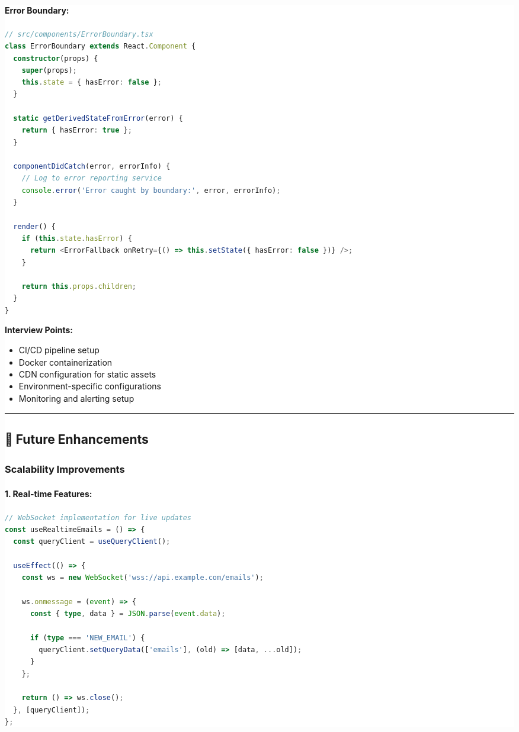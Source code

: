 #### **Error Boundary:**
```typescript
// src/components/ErrorBoundary.tsx
class ErrorBoundary extends React.Component {
  constructor(props) {
    super(props);
    this.state = { hasError: false };
  }

  static getDerivedStateFromError(error) {
    return { hasError: true };
  }

  componentDidCatch(error, errorInfo) {
    // Log to error reporting service
    console.error('Error caught by boundary:', error, errorInfo);
  }

  render() {
    if (this.state.hasError) {
      return <ErrorFallback onRetry={() => this.setState({ hasError: false })} />;
    }

    return this.props.children;
  }
}
```

**Interview Points:**
- CI/CD pipeline setup
- Docker containerization
- CDN configuration for static assets
- Environment-specific configurations
- Monitoring and alerting setup

---

## 🔄 Future Enhancements

### **Scalability Improvements**

#### **1. Real-time Features:**
```typescript
// WebSocket implementation for live updates
const useRealtimeEmails = () => {
  const queryClient = useQueryClient();
  
  useEffect(() => {
    const ws = new WebSocket('wss://api.example.com/emails');
    
    ws.onmessage = (event) => {
      const { type, data } = JSON.parse(event.data);
      
      if (type === 'NEW_EMAIL') {
        queryClient.setQueryData(['emails'], (old) => [data, ...old]);
      }
    };
    
    return () => ws.close();
  }, [queryClient]);
};
```

